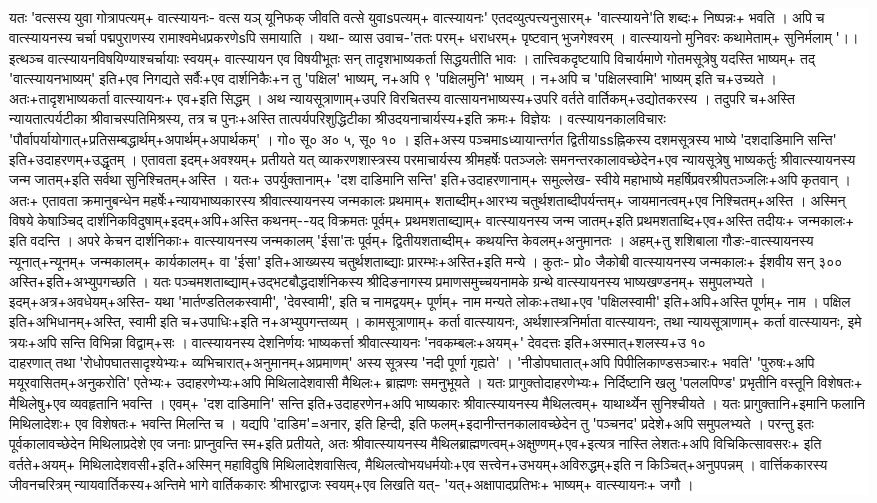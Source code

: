 यतः 'वत्सस्य युवा गोत्रापत्यम्+ वात्स्यायनः- वत्स यञ् यूनिफक् जीवति वत्से युवाsपत्यम्+ वात्स्यायनः' एतदव्युत्पत्त्यनुसारम्+ 'वात्स्यायने'ति शब्दः+ निष्पन्नः+ भवति । 
अपि च वात्स्यायनस्य चर्चा पद्मपुराणस्य रामाश्वमेधप्रकरणेsपि समायाति ।
यथा- 
व्यास उवाच-'ततः परम्+ धराधरम्+ पृष्टवान् भुजगेश्वरम् । 
वात्स्यायनो मुनिवरः कथामेताम्+ सुनिर्मलाम् '।।
इत्थञ्च वात्स्यायनविषयिण्याश्चर्चायाः स्वयम्+ वात्स्यायन एव विषयीभूतः सन् तादृशभाष्यकर्ता सिद्धयतीति भावः   । 
तात्त्विकदृष्टयापि विचार्यमाणे गोतमसूत्रेषु यदस्ति भाष्यम्+ तद् 'वात्स्यायनभाष्यम्'  इति+एव निगद्यते सर्वैः+एव दार्शनिकैः+न तु 'पक्षिल' भाष्यम्, न+अपि 
९
'पक्षिलमुनि' भाष्यम् ।
न+अपि च 'पक्षिलस्वामि' भाष्यम् इति च+उच्यते ।
अतः+तादृशभाष्यकर्ता वात्स्यायनः+ एव+इति सिद्धम् । 
अथ न्यायसूत्राणाम्+उपरि विरचितस्य वात्सायनभाष्यस्य+उपरि वर्तते वार्तिकम्+उद्योतकरस्य ।
तदुपरि च+अस्ति न्यायतात्पर्यटीका श्रीवाचस्पतिमिश्रस्य, तत्र च पुनः+अस्ति तात्पर्यपरिशुद्धिटीका श्रीउदयनाचार्यस्य+इति क्रमः+ विज्ञेयः । 
वत्स्यायनकालविचारः  
'पौर्वापर्यायोगात्+प्रतिसम्बद्धार्थम्+अपार्थम्+अपार्थकम्' । गो० सू० अ० ५, सू० १० । 
इति+अस्य पञ्चमाsध्यायान्तर्गत द्वितीयाssह्निकस्य दशमसूत्रस्य भाष्ये 'दशदाडिमानि सन्ति' इति+उदाहरणम्+उद्धृतम् ।
एतावता इदम्+अवश्यम्+ प्रतीयते यत् व्याकरणशास्त्रस्य परमाचार्यस्य श्रीमहर्षेः पतञ्जलेः समनन्तरकालावच्छेदेन+एव न्यायसूत्रेषु भाष्यकर्तुः श्रीवात्स्यायनस्य जन्म जातम्+इति सर्वथा सुनिश्चितम्+अस्ति ।
यतः+ उपर्युक्तानाम्+ 'दश दाडिमानि सन्ति' इति+उदाहरणानाम्+ समुल्लेख-
स्वीये महाभाष्ये महर्षिप्रवरश्रीपतञ्जलिः+अपि कृतवान् ।
अतः+ एतावता क्रमानुबन्धेन महर्षेः+न्यायभाष्यकारस्य श्रीवात्स्यायनस्य जन्मकालः प्रथमाम्+ शताब्दीम्+आरभ्य चतुर्थशताब्दीपर्यन्तम्+ जायमानत्वम्+एव निश्चितम्+अस्ति  । 
अस्मिन् विषये केषाञ्चिद् दार्शनिकविदुषाम्+इदम्+अपि+अस्ति कथनम्--यद् विक्रमतः पूर्वम्+ प्रथमशताब्द्याम्+ वात्स्यायनस्य जन्म जातम्+इति प्रथमशताब्दि+एव+अस्ति तदीयः+ जन्मकालः+ इति वदन्ति । 
अपरे केचन दार्शनिकाः+ वात्स्यायनस्य जन्मकालम् 'ईसा'तः पूर्वम्+ द्वितीयशताब्दीम्+ कथयन्ति केवलम्+अनुमानतः । 
अहम्+तु शशिबाला गौङः-वात्स्यायनस्य न्यूनात्+न्यूनम्+ जन्मकालम्+ कार्यकालम्+ वा 'ईसा' इति+आख्यस्य चतुर्थशताब्द्याः प्रारम्भः+अस्ति+इति मन्ये ।
कुतः- 
प्रो० जैकोबी वात्स्यायनस्य जन्मकालः+ ईशवीय सन् ३०० अस्ति+इति+अभ्युपगच्छति ।
यतः पञ्चमशताब्द्याम्+उद्भटबौद्धदार्शनिकस्य श्रीदिङनागस्य प्रमाणसमुच्चयनामके ग्रन्थे वात्स्यायनस्य भाष्यखण्डनम्+ समुपलभ्यते ।
इदम्+अत्र+अवधेयम्+अस्ति- 
यथा 'मार्तण्डतिलकस्वामी', 'देवस्वामी',  इति च नामद्वयम्+ पूर्णम्+ नाम मन्यते लोकः+तथा+एव 'पक्षिलस्वामी' इति+अपि+अस्ति पूर्णम्+ नाम ।
पक्षिल इति+अभिधानम्+अस्ति, स्वामी इति च+उपाधिः+इति न+अभ्युपगन्तव्यम् ।
कामसूत्राणाम्+ कर्ता वात्स्यायनः, अर्थशास्त्रनिर्माता वात्स्यायनः, तथा न्यायसूत्राणाम्+ कर्ता वात्स्यायनः, इमे त्रयः+अपि सन्ति विभिन्ना विद्वाम्+सः । 
वात्स्यायनस्य देशनिर्णयः 
भाष्यकर्त्ता श्रीवात्स्यायनः 'नवकम्बलः+अयम्+' देवदत्तः इति+अस्मात्+शलस्य+उ
१०  
दाहरणात् तथा 'रोधोपघातसादृश्येभ्यः+ व्यभिचारात्+अनुमानम्+अप्रमाणम्'  अस्य सूत्रस्य 'नदी पूर्णा गृह्यते' । 
'नीडोपघातात्+अपि पिपीलिकाण्डसञ्चारः+ भवति' 'पुरुषः+अपि मयूरवासितम्+अनुकरोति' एतेभ्यः+ उदाहरणेभ्यः+अपि मिथिलादेशवासी मैथिलः+ ब्राह्मणः समनुभूयते  । 
यतः प्रागुक्तोदाहरणेभ्यः+ निर्दिष्टानि खलु 'पललपिण्ड' प्रभृतीनि वस्तूनि विशेषतः+ मैथिलेषु+एव व्यवहृतानि भवन्ति । 
एवम्+ 'दश दाडिमानि' सन्ति इति+उदाहरणेन+अपि भाष्यकारः श्रीवात्स्यायनस्य मैथिलत्वम्+ याथार्थ्येन सुनिश्चीयते । 
यतः प्रागुक्तानि+इमानि फलानि मिथिलादेशः+ एव विशेषतः+ भवन्ति मिलन्ति च । 
यद्यपि  'दाडिम'=अनार, इति हिन्दी, इति फलम्+इदानीन्तनकालावच्छेदेन तु 'पञ्चनद'  प्रदेशे+अपि समुपलभ्यते ।
परन्तु इतः पूर्वकालावच्छेदेन मिथिलाप्रदेशे एव जनाः प्राप्नुवन्ति स्म+इति प्रतीयते, अतः श्रीवात्स्यायनस्य मैथिलब्राह्मणत्वम्+अक्षुण्णम्+एव+इत्यत्र नास्ति लेशतः+अपि विचिकित्सावसरः+ इति वर्तते+अयम्+ मिथिलादेशवसी+इति+अस्मिन् महाविदुषि मिथिलादेशवासित्व, मैथिलत्वोभयधर्मयोः+एव सत्त्वेन+उभयम्+अविरुद्धम्+इति न किञ्चित्+अनुपपन्नम् । 
वार्त्तिककारस्य जीवनचरित्रम् 
न्यायवार्तिकस्य+अन्तिमे भागे वार्तिककारः श्रीभारद्वाजः स्वयम्+एव लिखति यत्-
'यत्+अक्षापादप्रतिभः+ भाष्यम्+ वात्स्यायनः+ जगौ । 